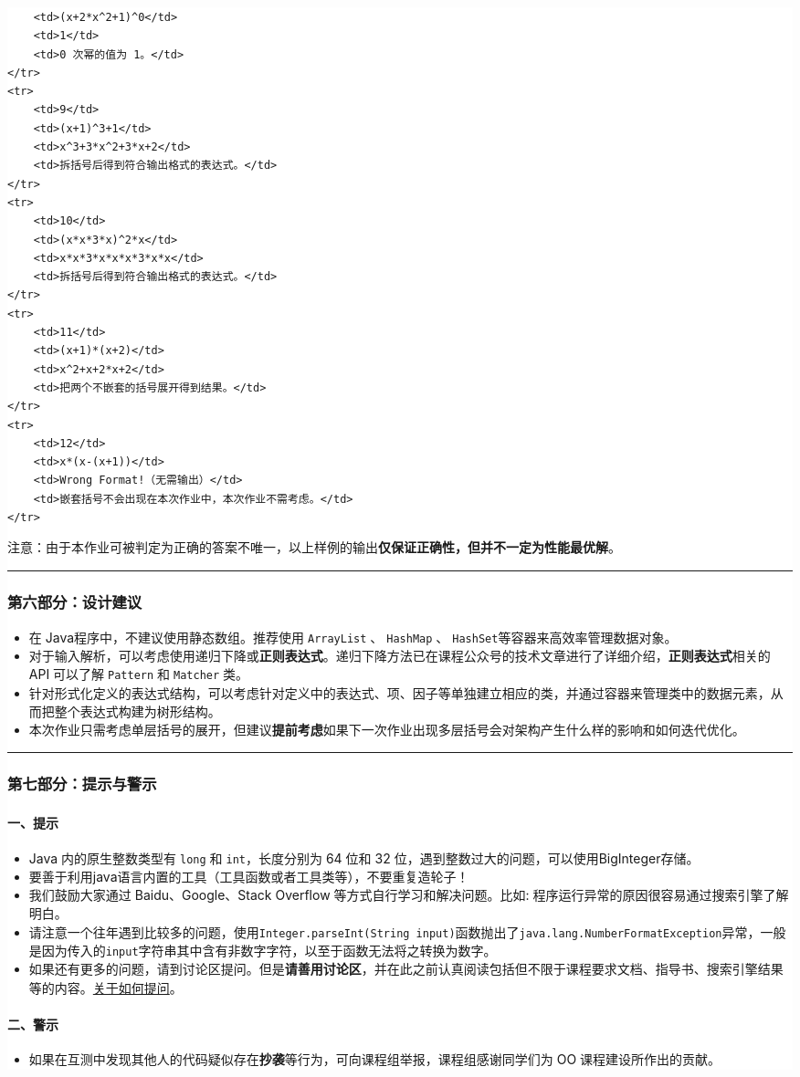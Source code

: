         <td>(x+2*x^2+1)^0</td>
        <td>1</td>
        <td>0 次幂的值为 1。</td>
    </tr>
    <tr>
        <td>9</td>
        <td>(x+1)^3+1</td>
        <td>x^3+3*x^2+3*x+2</td>
        <td>拆括号后得到符合输出格式的表达式。</td>
    </tr>
    <tr>
        <td>10</td>
        <td>(x*x*3*x)^2*x</td>
        <td>x*x*3*x*x*x*3*x*x</td>
        <td>拆括号后得到符合输出格式的表达式。</td>
    </tr>
    <tr>
        <td>11</td>
        <td>(x+1)*(x+2)</td>
        <td>x^2+x+2*x+2</td>
        <td>把两个不嵌套的括号展开得到结果。</td>
    </tr>
    <tr>
        <td>12</td>
        <td>x*(x-(x+1))</td>
        <td>Wrong Format!（无需输出）</td>
        <td>嵌套括号不会出现在本次作业中，本次作业不需考虑。</td>
    </tr>
</table>

注意：由于本作业可被判定为正确的答案不唯一，以上样例的输出**仅保证正确性，但并不一定为性能最优解**。

___

### 第六部分：设计建议

* 在 Java程序中，不建议使用静态数组。推荐使用 `ArrayList` 、 `HashMap` 、 `HashSet`等容器来高效率管理数据对象。
* 对于输入解析，可以考虑使用递归下降或**正则表达式**。递归下降方法已在课程公众号的技术文章进行了详细介绍，**正则表达式**相关的 API 可以了解 `Pattern` 和 `Matcher` 类。
* 针对形式化定义的表达式结构，可以考虑针对定义中的表达式、项、因子等单独建立相应的类，并通过容器来管理类中的数据元素，从而把整个表达式构建为树形结构。
* 本次作业只需考虑单层括号的展开，但建议**提前考虑**如果下一次作业出现多层括号会对架构产生什么样的影响和如何迭代优化。

--------

### 第七部分：提示与警示

#### 一、提示

* Java 内的原生整数类型有 `long` 和 `int`，长度分别为 64 位和 32 位，遇到整数过大的问题，可以使用BigInteger存储。
* 要善于利用java语言内置的工具（工具函数或者工具类等），不要重复造轮子！
* 我们鼓励大家通过 Baidu、Google、Stack Overflow 等方式自行学习和解决问题。比如: 程序运行异常的原因很容易通过搜索引擎了解明白。
* 请注意一个往年遇到比较多的问题，使用`Integer.parseInt(String input)`函数抛出了`java.lang.NumberFormatException`异常，一般是因为传入的`input`字符串其中含有非数字字符，以至于函数无法将之转换为数字。
* 如果还有更多的问题，请到讨论区提问。但是**请善用讨论区**，并在此之前认真阅读包括但不限于课程要求文档、指导书、搜索引擎结果等的内容。[关于如何提问](https://www.cnblogs.com/rocedu/p/5167941.html)。


#### 二、警示

- 如果在互测中发现其他人的代码疑似存在**抄袭**等行为，可向课程组举报，课程组感谢同学们为 OO 课程建设所作出的贡献。
